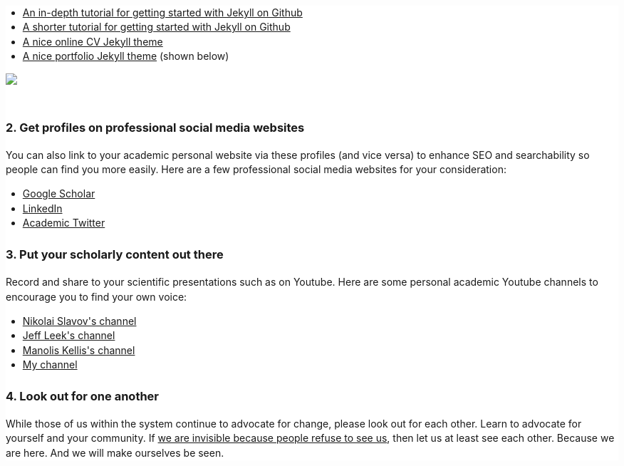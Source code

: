 - [An in-depth tutorial for getting started with Jekyll on Github](https://docs.github.com/en/pages/setting-up-a-github-pages-site-with-jekyll)  
- [A shorter tutorial for getting started with Jekyll on Github](http://www.stephaniehicks.com/githubPages_tutorial/pages/githubpages-jekyll.html)  
- [A nice online CV Jekyll theme](https://webjeda.com/online-cv/)  
- [A nice portfolio Jekyll theme](https://alshedivat.github.io/al-folio/) (shown below)  

<img src="https://raw.githubusercontent.com/alshedivat/al-folio/master/assets/img/al-folio-preview.png" width="100%"> <br><br>

### 2. Get profiles on professional social media websites

You can also link to your academic personal website via these profiles (and vice versa) to enhance SEO and searchability so people can find you more easily. Here are a few professional social media websites for your consideration:

- [Google Scholar](https://scholar.google.com/citations?user=EEX1uGwAAAAJ&hl=en)  
- [LinkedIn](https://www.linkedin.com/in/jeanfan/)  
- [Academic Twitter](https://twitter.com/jefworks)  

### 3. Put your scholarly content out there

Record and share to your scientific presentations such as on Youtube. Here are some personal academic Youtube channels to encourage you to find your own voice:

- [Nikolai Slavov's channel](https://www.youtube.com/channel/UCWOzbsUtWaAqh9vN-Qh6C6w)  
- [Jeff Leek's channel](https://www.youtube.com/channel/UC8xNPQ-3a5t9uMU7Vah-jWA)  
- [Manolis Kellis's channel](https://www.youtube.com/channel/UCkKlJ5LHrE3C7fgbnPA5DGA)  
- [My channel](https://www.youtube.com/channel/UCFrwIRJvLGp631o9Bo_BtYw)  

### 4. Look out for one another

While those of us within the system continue to advocate for change, please look out for each other. Learn to advocate for yourself and your community. If [we are invisible because people refuse to see us](https://en.wikipedia.org/wiki/Invisible_Man), then let us at least see each other. Because we are here. And we will make ourselves be seen.